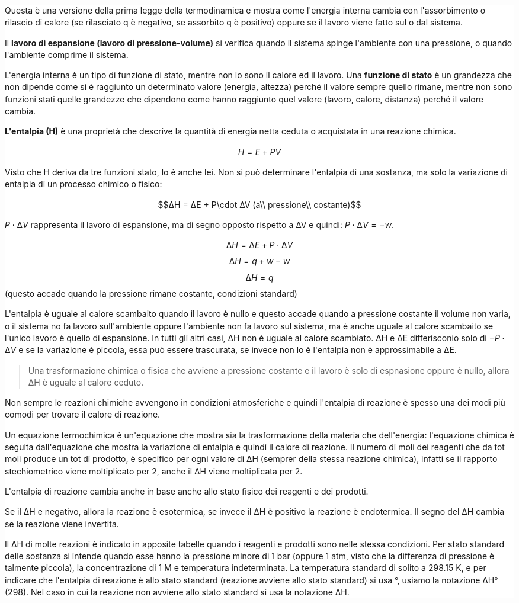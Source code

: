Questa è una versione della prima legge della termodinamica e mostra come l'energia interna cambia con l'assorbimento o rilascio di calore (se rilasciato q è negativo, se assorbito q è positivo) oppure se il lavoro viene fatto sul o dal sistema. 

Il **lavoro di espansione (lavoro di pressione-volume)** si verifica quando il sistema spinge l'ambiente con una pressione, o quando l'ambiente comprime il sistema.

L'energia interna è un tipo di funzione di stato, mentre non lo sono il calore ed il lavoro. Una **funzione di stato** è un grandezza che non dipende come si è raggiunto un determinato valore (energia, altezza) perché il valore sempre quello rimane, mentre non sono funzioni stati quelle grandezze che dipendono come hanno raggiunto quel valore (lavoro, calore, distanza) perché il valore cambia.

**L'entalpia (H)** è una proprietà che descrive la quantità di energia netta ceduta o acquistata in una reazione chimica.

$$H = E + PV$$

Visto che H deriva da tre funzioni stato, lo è anche lei. Non si può determinare l'entalpia di una sostanza, ma solo la variazione di entalpia di un processo chimico o fisico:

$$∆H = ∆E + P\cdot ∆V (a\\ pressione\\ costante)$$

$P\cdot ∆V$ rappresenta il lavoro di espansione, ma di segno opposto rispetto a ∆V e quindi: $P\cdot ∆V = -w$.

$$∆H = ∆E + P\cdot ∆V$$
$$∆H = q + w -w$$
$$∆H = q$$ (questo accade quando la pressione rimane costante, condizioni standard)

L'entalpia è uguale al calore scambaito quando il lavoro è nullo e questo accade quando a pressione costante il volume non varia, o il sistema no fa lavoro sull'ambiente oppure l'ambiente non fa lavoro sul sistema, ma è anche uguale al calore scambaito se l'unico lavoro è quello di espansione. In tutti gli altri casi, ∆H non è uguale al calore scambiato. ∆H e ∆E differisconio solo di $-P\cdot ∆V$ e se la variazione è piccola, essa può essere trascurata, se invece non lo è l'entalpia non è approssimabile a ∆E.

> Una trasformazione chimica o fisica che avviene a pressione costante e il lavoro è solo di espnasione oppure è nullo, allora ∆H è uguale al calore ceduto.

Non sempre le reazioni chimiche avvengono in condizioni atmosferiche e quindi l'entalpia di reazione è spesso una dei modi più comodi per trovare il calore di reazione. 

Un equazione termochimica è un'equazione che mostra sia la trasformazione della materia che dell'energia: l'equazione chimica è seguita dall'equazione che mostra la variazione di entalpia e quindi il calore di reazione. Il numero di moli dei reagenti che da tot moli produce un tot di prodotto, è specifico per ogni valore di ∆H (semprer della stessa reazione chimica), infatti se il rapporto stechiometrico viene moltiplicato per 2, anche il ∆H viene moltiplicata per 2.

L'entalpia di reazione cambia anche in base anche allo stato fisico dei reagenti e dei prodotti. 

Se il ∆H e negativo, allora la reazione è esotermica, se invece il ∆H è positivo la reazione è endotermica. Il segno del ∆H cambia se la reazione viene invertita. 

Il ∆H di molte reazioni è indicato in apposite tabelle quando i reagenti e prodotti sono nelle stessa condizioni. Per stato standard delle sostanza si intende quando esse hanno la pressione minore di 1 bar (oppure 1 atm, visto che la differenza di pressione è talmente piccola), la concentrazione di 1 M e temperatura indeterminata. La temperatura standard di solito a 298.15 K, e per indicare che l'entalpia di reazione è allo stato standard (reazione avviene allo stato standard) si usa °, usiamo la notazione ∆H°(298). Nel caso in cui la reazione non avviene allo stato standard si usa la notazione ∆H. 
